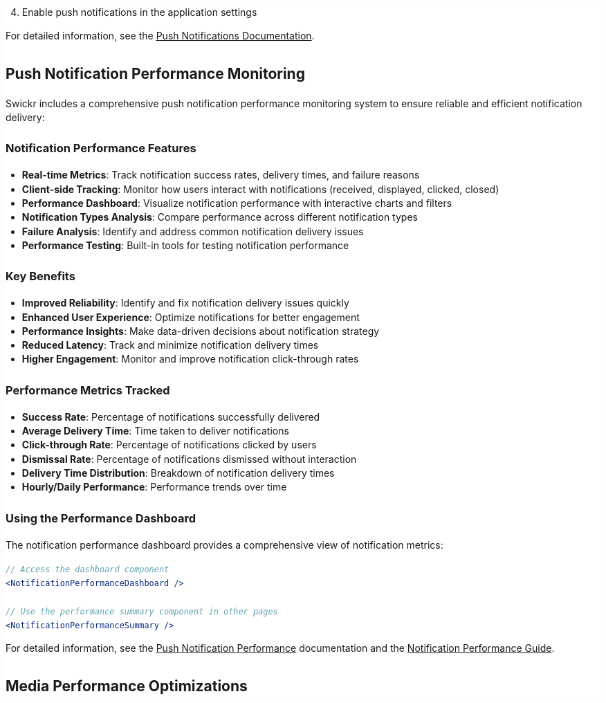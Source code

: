 4. Enable push notifications in the application settings

For detailed information, see the [Push Notifications Documentation](./PUSH_NOTIFICATIONS.md).

## Push Notification Performance Monitoring

Swickr includes a comprehensive push notification performance monitoring system to ensure reliable and efficient notification delivery:

### Notification Performance Features

- **Real-time Metrics**: Track notification success rates, delivery times, and failure reasons
- **Client-side Tracking**: Monitor how users interact with notifications (received, displayed, clicked, closed)
- **Performance Dashboard**: Visualize notification performance with interactive charts and filters
- **Notification Types Analysis**: Compare performance across different notification types
- **Failure Analysis**: Identify and address common notification delivery issues
- **Performance Testing**: Built-in tools for testing notification performance

### Key Benefits

- **Improved Reliability**: Identify and fix notification delivery issues quickly
- **Enhanced User Experience**: Optimize notifications for better engagement
- **Performance Insights**: Make data-driven decisions about notification strategy
- **Reduced Latency**: Track and minimize notification delivery times
- **Higher Engagement**: Monitor and improve notification click-through rates

### Performance Metrics Tracked

- **Success Rate**: Percentage of notifications successfully delivered
- **Average Delivery Time**: Time taken to deliver notifications
- **Click-through Rate**: Percentage of notifications clicked by users
- **Dismissal Rate**: Percentage of notifications dismissed without interaction
- **Delivery Time Distribution**: Breakdown of notification delivery times
- **Hourly/Daily Performance**: Performance trends over time

### Using the Performance Dashboard

The notification performance dashboard provides a comprehensive view of notification metrics:

```jsx
// Access the dashboard component
<NotificationPerformanceDashboard />

// Use the performance summary component in other pages
<NotificationPerformanceSummary />
```

For detailed information, see the [Push Notification Performance](./docs/push-notification-performance.md) documentation and the [Notification Performance Guide](./docs/notification-performance-guide.md).

## Media Performance Optimizations
